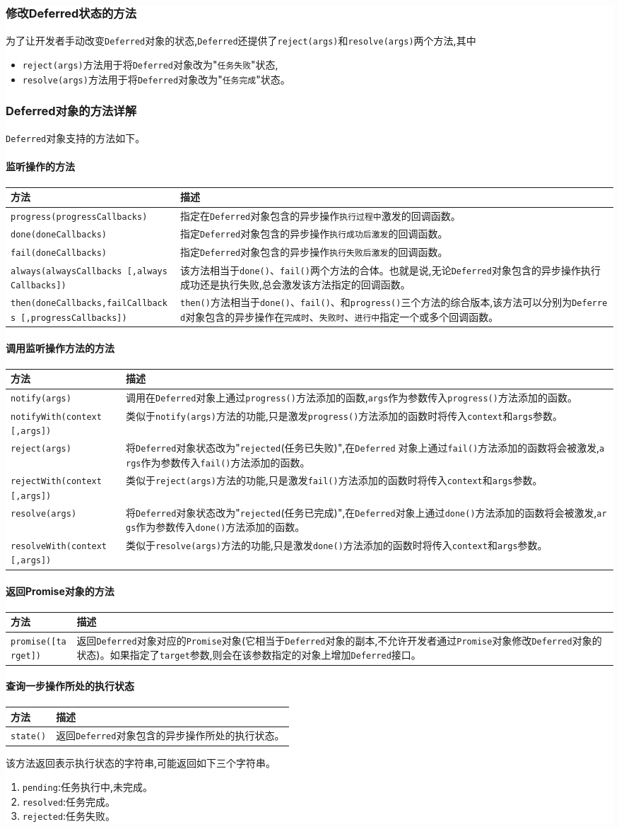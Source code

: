 ### 修改Deferred状态的方法 ###
为了让开发者手动改变`Deferred`对象的状态,`Deferred`还提供了`reject(args)`和`resolve(args)`两个方法,其中
- `reject(args)`方法用于将`Deferred`对象改为"`任务失败`"状态,
- `resolve(args)`方法用于将`Deferred`对象改为"`任务完成`"状态。

### Deferred对象的方法详解 ###
`Deferred`对象支持的方法如下。
#### 监听操作的方法 ####

|方法|描述|
|:---|:---|
|`progress(progressCallbacks)`|指定在`Deferred`对象包含的异步操作`执行过程中`激发的回调函数。|
|`done(doneCallbacks)`|指定`Deferred`对象包含的异步操作`执行成功后激发`的回调函数。|
|`fail(doneCallbacks)`|指定`Deferred`对象包含的异步操作`执行失败后激发`的回调函数。|
|`always(alwaysCallbacks [,alwaysCallbacks])`|该方法相当于`done()`、`fail()`两个方法的合体。也就是说,无论`Deferred`对象包含的异步操作执行成功还是执行失败,总会激发该方法指定的回调函数。|
|`then(doneCallbacks,failCallbacks [,progressCallbacks])`|`then()`方法相当于`done()`、`fail()`、和`progress()`三个方法的综合版本,该方法可以分别为`Deferred`对象包含的异步操作在`完成时`、`失败时`、`进行中`指定一个或多个回调函数。|

#### 调用监听操作方法的方法 ####

|方法|描述|
|:---|:---|
|`notify(args)`|调用在`Deferred`对象上通过`progress()`方法添加的函数,`args`作为参数传入`progress()`方法添加的函数。|
|`notifyWith(context [,args])`|类似于`notify(args)`方法的功能,只是激发`progress()`方法添加的函数时将传入`context`和`args`参数。|
|`reject(args)`|将`Deferred`对象状态改为"`rejected`(任务已失败)",在`Deferred` 对象上通过`fail()`方法添加的函数将会被激发,`args`作为参数传入`fail()`方法添加的函数。|
|`rejectWith(context [,args])`|类似于`reject(args)`方法的功能,只是激发`fail()`方法添加的函数时将传入`context`和`args`参数。|
|`resolve(args)`|将`Deferred`对象状态改为"`rejected`(任务已完成)",在`Deferred`对象上通过`done()`方法添加的函数将会被激发,`args`作为参数传入`done()`方法添加的函数。|
|`resolveWith(context [,args])`|类似于`resolve(args)`方法的功能,只是激发`done()`方法添加的函数时将传入`context`和`args`参数。|

#### 返回Promise对象的方法 ####

|方法|描述|
|:---|:---|
|`promise([target])`|返回`Deferred`对象对应的`Promise`对象(它相当于`Deferred`对象的副本,不允许开发者通过`Promise`对象修改`Deferred`对象的状态)。如果指定了`target`参数,则会在该参数指定的对象上增加`Deferred`接口。|
#### 查询一步操作所处的执行状态 ####

|方法|描述|
|:---|:---|
|`state()`|返回`Deferred`对象包含的异步操作所处的执行状态。|
该方法返回表示执行状态的字符串,可能返回如下三个字符串。
1. `pending`:任务执行中,未完成。
2. `resolved`:任务完成。
3. `rejected`:任务失败。
